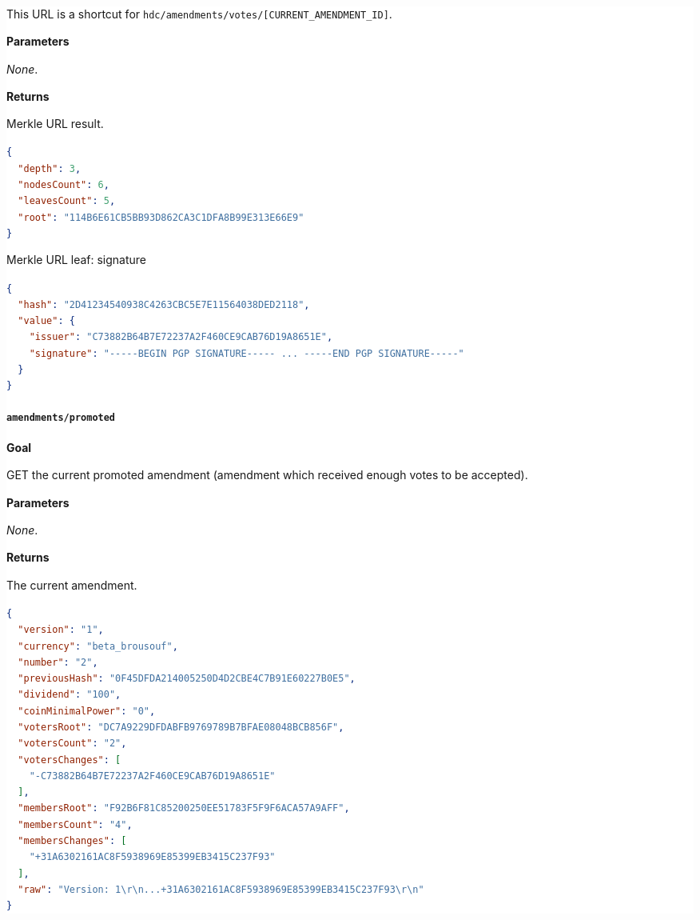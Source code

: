 This URL is a shortcut for `hdc/amendments/votes/[CURRENT_AMENDMENT_ID]`.

**Parameters**

*None*.

**Returns**

Merkle URL result.
```json
{
  "depth": 3,
  "nodesCount": 6,
  "leavesCount": 5,
  "root": "114B6E61CB5BB93D862CA3C1DFA8B99E313E66E9"
}
```

Merkle URL leaf: signature
```json
{
  "hash": "2D41234540938C4263CBC5E7E11564038DED2118",
  "value": {
    "issuer": "C73882B64B7E72237A2F460CE9CAB76D19A8651E",
    "signature": "-----BEGIN PGP SIGNATURE----- ... -----END PGP SIGNATURE-----"
  }
}
```

#### `amendments/promoted`
**Goal**

GET the current promoted amendment (amendment which received enough votes to be accepted).

**Parameters**

*None*.

**Returns**

The current amendment.
```json
{
  "version": "1",
  "currency": "beta_brousouf",
  "number": "2",
  "previousHash": "0F45DFDA214005250D4D2CBE4C7B91E60227B0E5",
  "dividend": "100",
  "coinMinimalPower": "0",
  "votersRoot": "DC7A9229DFDABFB9769789B7BFAE08048BCB856F",
  "votersCount": "2",
  "votersChanges": [
    "-C73882B64B7E72237A2F460CE9CAB76D19A8651E"
  ],
  "membersRoot": "F92B6F81C85200250EE51783F5F9F6ACA57A9AFF",
  "membersCount": "4",
  "membersChanges": [
    "+31A6302161AC8F5938969E85399EB3415C237F93"
  ],
  "raw": "Version: 1\r\n...+31A6302161AC8F5938969E85399EB3415C237F93\r\n"
}
```
